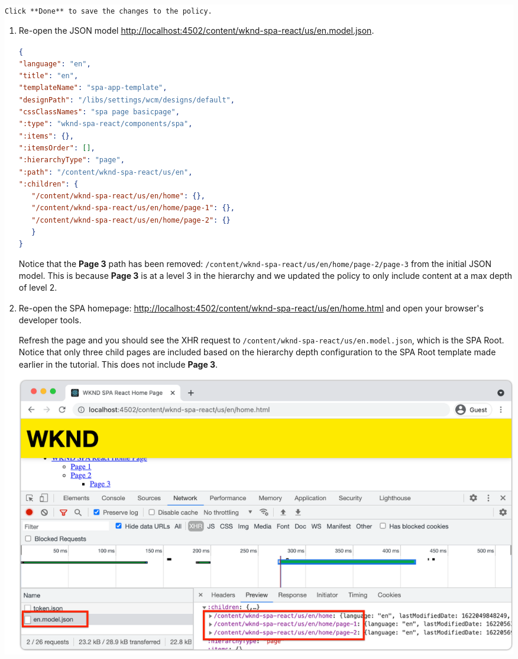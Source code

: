     Click **Done** to save the changes to the policy.

1. Re-open the JSON model [http://localhost:4502/content/wknd-spa-react/us/en.model.json](http://localhost:4502/content/wknd-spa-react/us/en.model.json).

    ```json
    {
    "language": "en",
    "title": "en",
    "templateName": "spa-app-template",
    "designPath": "/libs/settings/wcm/designs/default",
    "cssClassNames": "spa page basicpage",
    ":type": "wknd-spa-react/components/spa",
    ":items": {},
    ":itemsOrder": [],
    ":hierarchyType": "page",
    ":path": "/content/wknd-spa-react/us/en",
    ":children": {
       "/content/wknd-spa-react/us/en/home": {},
       "/content/wknd-spa-react/us/en/home/page-1": {},
       "/content/wknd-spa-react/us/en/home/page-2": {}
       }
    }
    ```

    Notice that the **Page 3** path has been removed: `/content/wknd-spa-react/us/en/home/page-2/page-3` from the initial JSON model. This is because **Page 3** is at a level 3 in the hierarchy and we updated the policy to only include content at a max depth of level 2.

1. Re-open the SPA homepage: [http://localhost:4502/content/wknd-spa-react/us/en/home.html](http://localhost:4502/content/wknd-spa-react/us/en/home.html) and open your browser's developer tools.

    Refresh the page and you should see the XHR request to `/content/wknd-spa-react/us/en.model.json`, which is the SPA Root. Notice that only three child pages are included based on the hierarchy depth configuration to the SPA Root template made earlier in the tutorial. This does not include **Page 3**.

    ![Initial JSON request - SPA Root](assets/navigation-routing/initial-json-request.png)
